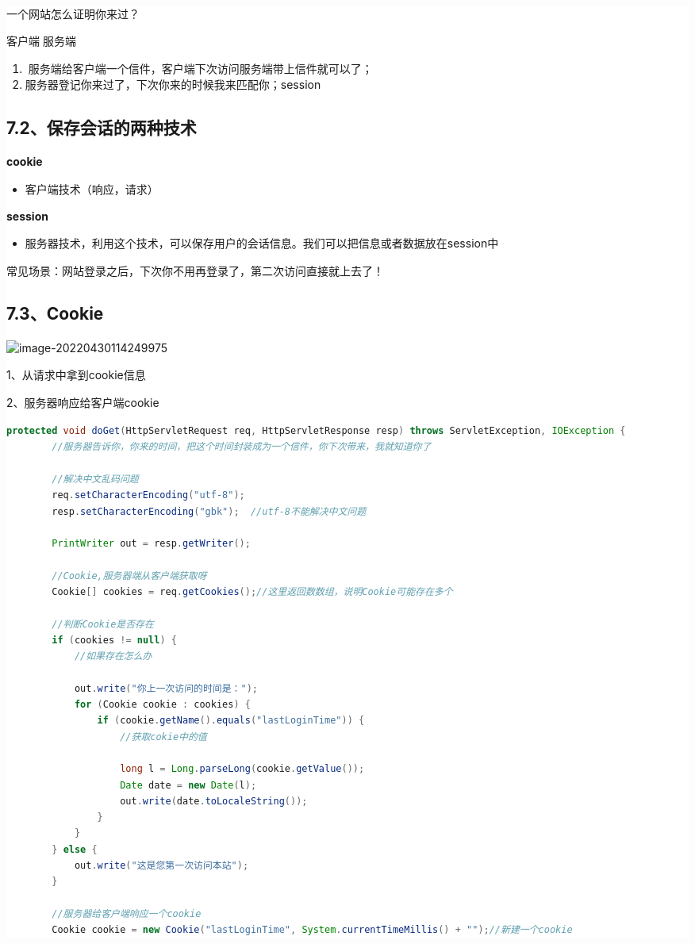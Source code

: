 一个网站怎么证明你来过？

客户端					    		服务端

1. ​	服务端给客户端一个信件，客户端下次访问服务端带上信件就可以了；
2. 服务器登记你来过了，下次你来的时候我来匹配你；session



## 7.2、保存会话的两种技术

**cookie**

- 客户端技术（响应，请求）





**session**

- 服务器技术，利用这个技术，可以保存用户的会话信息。我们可以把信息或者数据放在session中



常见场景：网站登录之后，下次你不用再登录了，第二次访问直接就上去了！



## 7.3、Cookie

![image-20220430114249975](C:\Users\啊坤\AppData\Roaming\Typora\typora-user-images\image-20220430114249975.png)

1、从请求中拿到cookie信息

2、服务器响应给客户端cookie

```java
protected void doGet(HttpServletRequest req, HttpServletResponse resp) throws ServletException, IOException {
        //服务器告诉你，你来的时间，把这个时间封装成为一个信件，你下次带来，我就知道你了

        //解决中文乱码问题
        req.setCharacterEncoding("utf-8");
        resp.setCharacterEncoding("gbk");  //utf-8不能解决中文问题

        PrintWriter out = resp.getWriter();

        //Cookie,服务器端从客户端获取呀
        Cookie[] cookies = req.getCookies();//这里返回数数组，说明Cookie可能存在多个

        //判断Cookie是否存在
        if (cookies != null) {
            //如果存在怎么办

            out.write("你上一次访问的时间是：");
            for (Cookie cookie : cookies) {
                if (cookie.getName().equals("lastLoginTime")) {
                    //获取cokie中的值

                    long l = Long.parseLong(cookie.getValue());
                    Date date = new Date(l);
                    out.write(date.toLocaleString());
                }
            }
        } else {
            out.write("这是您第一次访问本站");
        }

        //服务器给客户端响应一个cookie
        Cookie cookie = new Cookie("lastLoginTime", System.currentTimeMillis() + "");//新建一个cookie
```